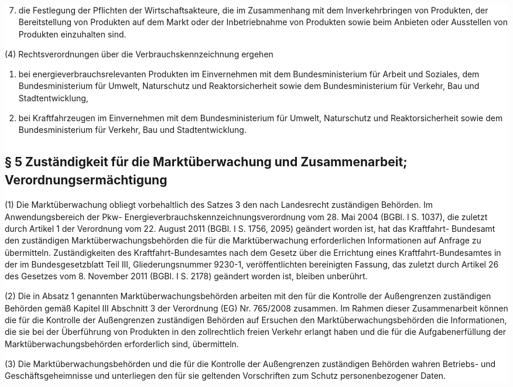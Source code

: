 
7.  die Festlegung der Pflichten der Wirtschaftsakteure, die im
    Zusammenhang mit dem Inverkehrbringen von Produkten, der
    Bereitstellung von Produkten auf dem Markt oder der Inbetriebnahme von
    Produkten sowie beim Anbieten oder Ausstellen von Produkten
    einzuhalten sind.




(4) Rechtsverordnungen über die Verbrauchskennzeichnung ergehen

1.  bei energieverbrauchsrelevanten Produkten im Einvernehmen mit dem
    Bundesministerium für Arbeit und Soziales, dem Bundesministerium für
    Umwelt, Naturschutz und Reaktorsicherheit sowie dem Bundesministerium
    für Verkehr, Bau und Stadtentwicklung,


2.  bei Kraftfahrzeugen im Einvernehmen mit dem Bundesministerium für
    Umwelt, Naturschutz und Reaktorsicherheit sowie dem Bundesministerium
    für Verkehr, Bau und Stadtentwicklung.





## § 5 Zuständigkeit für die Marktüberwachung und Zusammenarbeit; Verordnungsermächtigung

(1) Die Marktüberwachung obliegt vorbehaltlich des Satzes 3 den nach
Landesrecht zuständigen Behörden. Im Anwendungsbereich der Pkw-
Energieverbrauchskennzeichnungsverordnung vom 28. Mai 2004 (BGBl. I S.
1037), die zuletzt durch Artikel 1 der Verordnung vom 22. August 2011
(BGBl. I S. 1756, 2095) geändert worden ist, hat das Kraftfahrt-
Bundesamt den zuständigen Marktüberwachungsbehörden die für die
Marktüberwachung erforderlichen Informationen auf Anfrage zu
übermitteln. Zuständigkeiten des Kraftfahrt-Bundesamtes nach dem
Gesetz über die Errichtung eines Kraftfahrt-Bundesamtes in der im
Bundesgesetzblatt Teil III, Gliederungsnummer 9230-1, veröffentlichten
bereinigten Fassung, das zuletzt durch Artikel 26 des Gesetzes vom 8.
November 2011 (BGBl. I S. 2178) geändert worden ist, bleiben
unberührt.

(2) Die in Absatz 1 genannten Marktüberwachungsbehörden arbeiten mit
den für die Kontrolle der Außengrenzen zuständigen Behörden gemäß
Kapitel III Abschnitt 3 der Verordnung (EG) Nr. 765/2008 zusammen. Im
Rahmen dieser Zusammenarbeit können die für die Kontrolle der
Außengrenzen zuständigen Behörden auf Ersuchen den
Marktüberwachungsbehörden die Informationen, die sie bei der
Überführung von Produkten in den zollrechtlich freien Verkehr erlangt
haben und die für die Aufgabenerfüllung der Marktüberwachungsbehörden
erforderlich sind, übermitteln.

(3) Die Marktüberwachungsbehörden und die für die Kontrolle der
Außengrenzen zuständigen Behörden wahren Betriebs- und
Geschäftsgeheimnisse und unterliegen den für sie geltenden
Vorschriften zum Schutz personenbezogener Daten.
